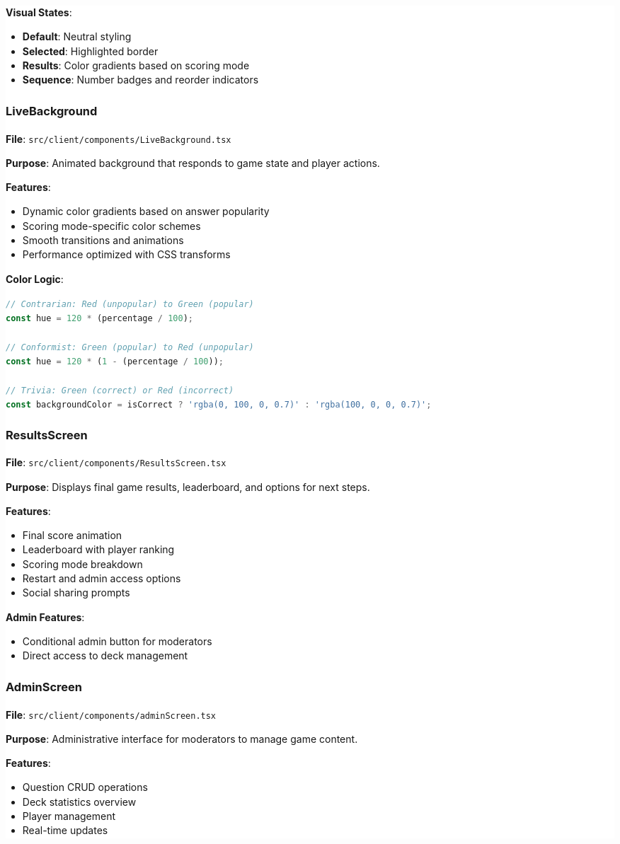 **Visual States**:
- **Default**: Neutral styling
- **Selected**: Highlighted border
- **Results**: Color gradients based on scoring mode
- **Sequence**: Number badges and reorder indicators

### LiveBackground

**File**: `src/client/components/LiveBackground.tsx`

**Purpose**: Animated background that responds to game state and player actions.

**Features**:
- Dynamic color gradients based on answer popularity
- Scoring mode-specific color schemes
- Smooth transitions and animations
- Performance optimized with CSS transforms

**Color Logic**:
```typescript
// Contrarian: Red (unpopular) to Green (popular)
const hue = 120 * (percentage / 100);

// Conformist: Green (popular) to Red (unpopular)
const hue = 120 * (1 - (percentage / 100));

// Trivia: Green (correct) or Red (incorrect)
const backgroundColor = isCorrect ? 'rgba(0, 100, 0, 0.7)' : 'rgba(100, 0, 0, 0.7)';
```

### ResultsScreen

**File**: `src/client/components/ResultsScreen.tsx`

**Purpose**: Displays final game results, leaderboard, and options for next steps.

**Features**:
- Final score animation
- Leaderboard with player ranking
- Scoring mode breakdown
- Restart and admin access options
- Social sharing prompts

**Admin Features**:
- Conditional admin button for moderators
- Direct access to deck management

### AdminScreen

**File**: `src/client/components/adminScreen.tsx`

**Purpose**: Administrative interface for moderators to manage game content.

**Features**:
- Question CRUD operations
- Deck statistics overview
- Player management
- Real-time updates
